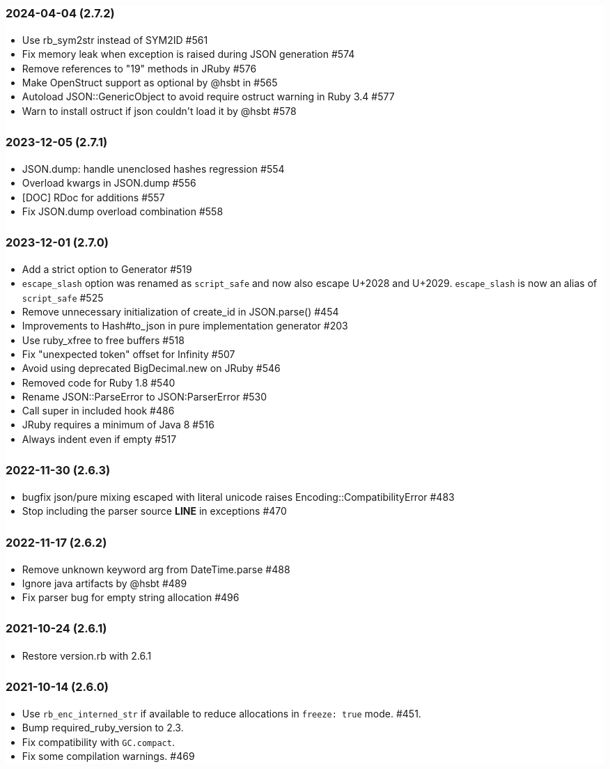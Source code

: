 ### 2024-04-04 (2.7.2)

- Use rb_sym2str instead of SYM2ID #561
- Fix memory leak when exception is raised during JSON generation #574
- Remove references to "19" methods in JRuby #576
- Make OpenStruct support as optional by @hsbt in #565
- Autoload JSON::GenericObject to avoid require ostruct warning in Ruby 3.4 #577
- Warn to install ostruct if json couldn't load it by @hsbt #578

### 2023-12-05 (2.7.1)

- JSON.dump: handle unenclosed hashes regression #554
- Overload kwargs in JSON.dump #556
- [DOC] RDoc for additions #557
- Fix JSON.dump overload combination #558

### 2023-12-01 (2.7.0)

- Add a strict option to Generator #519
- `escape_slash` option was renamed as `script_safe` and now also escape U+2028
  and U+2029. `escape_slash` is now an alias of `script_safe` #525
- Remove unnecessary initialization of create_id in JSON.parse() #454
- Improvements to Hash#to_json in pure implementation generator #203
- Use ruby_xfree to free buffers #518
- Fix "unexpected token" offset for Infinity #507
- Avoid using deprecated BigDecimal.new on JRuby #546
- Removed code for Ruby 1.8 #540
- Rename JSON::ParseError to JSON:ParserError #530
- Call super in included hook #486
- JRuby requires a minimum of Java 8 #516
- Always indent even if empty #517

### 2022-11-30 (2.6.3)

- bugfix json/pure mixing escaped with literal unicode raises
  Encoding::CompatibilityError #483
- Stop including the parser source **LINE** in exceptions #470

### 2022-11-17 (2.6.2)

- Remove unknown keyword arg from DateTime.parse #488
- Ignore java artifacts by @hsbt #489
- Fix parser bug for empty string allocation #496

### 2021-10-24 (2.6.1)

- Restore version.rb with 2.6.1

### 2021-10-14 (2.6.0)

- Use `rb_enc_interned_str` if available to reduce allocations in `freeze: true`
  mode. #451.
- Bump required_ruby_version to 2.3.
- Fix compatibility with `GC.compact`.
- Fix some compilation warnings. #469

